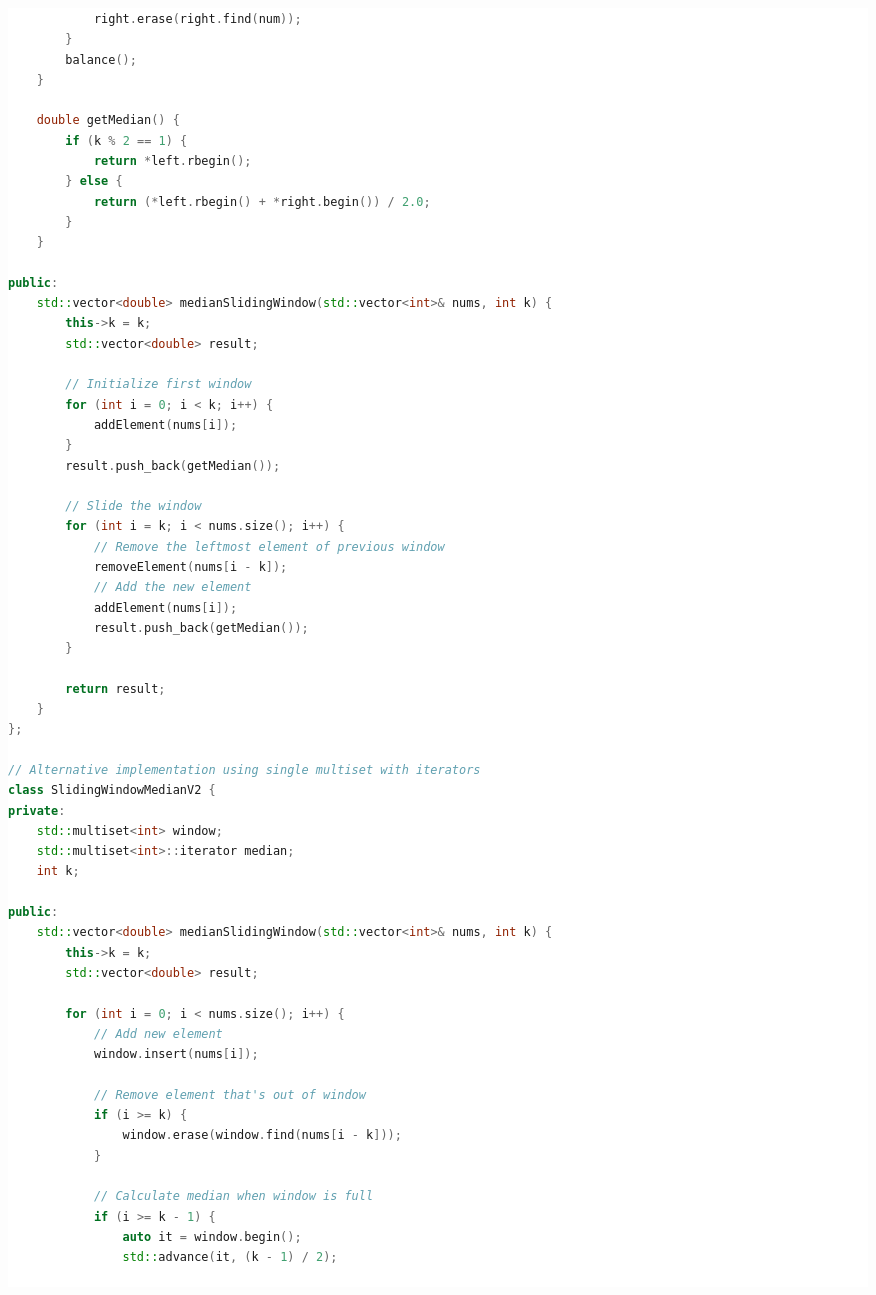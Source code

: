 ```cpp
            right.erase(right.find(num));
        }
        balance();
    }
    
    double getMedian() {
        if (k % 2 == 1) {
            return *left.rbegin();
        } else {
            return (*left.rbegin() + *right.begin()) / 2.0;
        }
    }
    
public:
    std::vector<double> medianSlidingWindow(std::vector<int>& nums, int k) {
        this->k = k;
        std::vector<double> result;
        
        // Initialize first window
        for (int i = 0; i < k; i++) {
            addElement(nums[i]);
        }
        result.push_back(getMedian());
        
        // Slide the window
        for (int i = k; i < nums.size(); i++) {
            // Remove the leftmost element of previous window
            removeElement(nums[i - k]);
            // Add the new element
            addElement(nums[i]);
            result.push_back(getMedian());
        }
        
        return result;
    }
};

// Alternative implementation using single multiset with iterators
class SlidingWindowMedianV2 {
private:
    std::multiset<int> window;
    std::multiset<int>::iterator median;
    int k;
    
public:
    std::vector<double> medianSlidingWindow(std::vector<int>& nums, int k) {
        this->k = k;
        std::vector<double> result;
        
        for (int i = 0; i < nums.size(); i++) {
            // Add new element
            window.insert(nums[i]);
            
            // Remove element that's out of window
            if (i >= k) {
                window.erase(window.find(nums[i - k]));
            }
            
            // Calculate median when window is full
            if (i >= k - 1) {
                auto it = window.begin();
                std::advance(it, (k - 1) / 2);
                
```